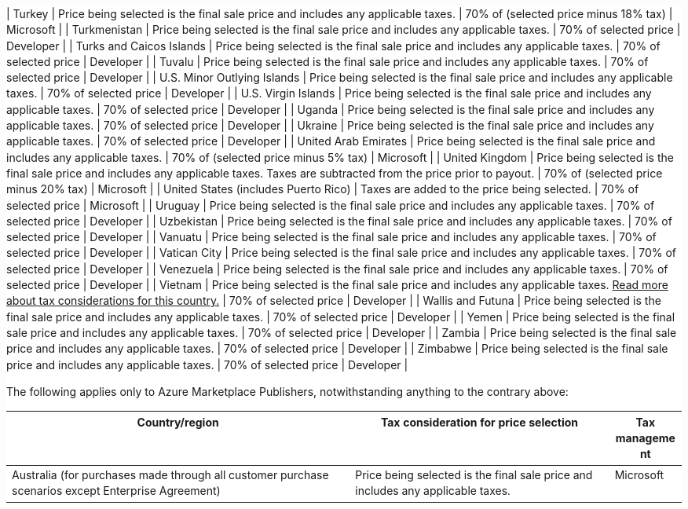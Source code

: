 | Turkey                           | Price being selected is the final sale price and includes any applicable taxes.                                                                   | 70% of (selected price minus 18% tax) | Microsoft          |
| Turkmenistan                     | Price being selected is the final sale price and includes any applicable taxes.                                                                   | 70% of selected price                 | Developer          |
| Turks and Caicos Islands         | Price being selected is the final sale price and includes any applicable taxes.                                                                   | 70% of selected price                 | Developer          |
| Tuvalu                           | Price being selected is the final sale price and includes any applicable taxes.                                                                   | 70% of selected price                 | Developer          |
| U.S. Minor Outlying Islands      | Price being selected is the final sale price and includes any applicable taxes.                                                                   | 70% of selected price                 | Developer          |
| U.S. Virgin Islands              | Price being selected is the final sale price and includes any applicable taxes.                                                                   | 70% of selected price                 | Developer          |
| Uganda                           | Price being selected is the final sale price and includes any applicable taxes.                                                                   | 70% of selected price                 | Developer          |
| Ukraine                          | Price being selected is the final sale price and includes any applicable taxes.                                                                   | 70% of selected price                 | Developer          |
| United Arab Emirates             | Price being selected is the final sale price and includes any applicable taxes.                                                                   | 70% of (selected price minus 5% tax)                 | Microsoft          |
| United Kingdom                   | Price being selected is the final sale price and includes any applicable taxes. Taxes are subtracted from the price prior to payout.            | 70% of (selected price minus 20% tax) | Microsoft          |
| United States (includes Puerto Rico)  | Taxes are added to the price being selected.                                                                                                      | 70% of selected price                 | Microsoft          |
| Uruguay                          | Price being selected is the final sale price and includes any applicable taxes.                                                                   | 70% of selected price                 | Developer          |
| Uzbekistan                       | Price being selected is the final sale price and includes any applicable taxes.                                                                   | 70% of selected price                 | Developer          |
| Vanuatu                          | Price being selected is the final sale price and includes any applicable taxes.                                                                   | 70% of selected price                 | Developer          |
| Vatican City                     | Price being selected is the final sale price and includes any applicable taxes.                                                                   | 70% of selected price                 | Developer          |
| Venezuela                        | Price being selected is the final sale price and includes any applicable taxes.                                                                   | 70% of selected price                 | Developer          |
| Vietnam                          | Price being selected is the final sale price and includes any applicable taxes. [Read more about tax considerations for this country.](#mixed-remittance-countriesregions-for-windows-appgame-developers) | 70% of selected price                 | Developer          |
| Wallis and Futuna                | Price being selected is the final sale price and includes any applicable taxes.                                                                   | 70% of selected price                 | Developer          |
| Yemen                            | Price being selected is the final sale price and includes any applicable taxes.                                                                   | 70% of selected price                 | Developer          |
| Zambia                           | Price being selected is the final sale price and includes any applicable taxes.                                                                   | 70% of selected price                 | Developer          |
| Zimbabwe                         | Price being selected is the final sale price and includes any applicable taxes.                                                                   | 70% of selected price                 | Developer          |

The following applies only to Azure Marketplace Publishers, notwithstanding anything to the contrary above: 

| Country/region                   | Tax consideration for price selection                                                                                                             | Tax management                    | 
|----------------------------------|---------------------------------------------------------------------------------------------------------------------------------------------------|---------------------------------------|
| Australia (for purchases made through all customer purchase scenarios except Enterprise Agreement) | Price being selected is the final sale price and includes any applicable taxes. | Microsoft |